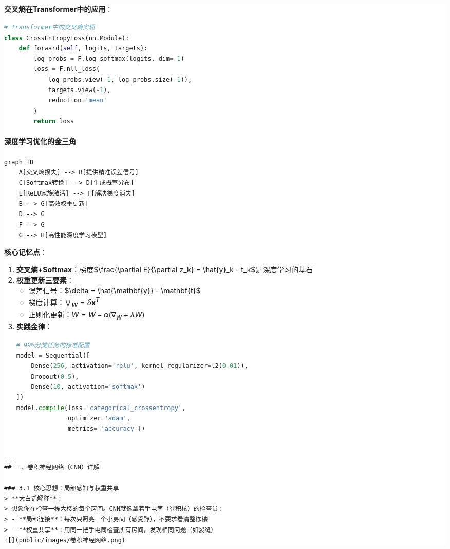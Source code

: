 **交叉熵在Transformer中的应用**：
```python
# Transformer中的交叉熵实现
class CrossEntropyLoss(nn.Module):
    def forward(self, logits, targets):
        log_probs = F.log_softmax(logits, dim=-1)
        loss = F.nll_loss(
            log_probs.view(-1, log_probs.size(-1)),
            targets.view(-1),
            reduction='mean'
        )
        return loss
```

#### 深度学习优化的金三角

```mermaid
graph TD
    A[交叉熵损失] --> B[提供精准误差信号]
    C[Softmax转换] --> D[生成概率分布]
    E[ReLU家族激活] --> F[解决梯度消失]
    B --> G[高效权重更新]
    D --> G
    F --> G
    G --> H[高性能深度学习模型]
```

**核心记忆点**：
1. **交叉熵+Softmax**：梯度$\frac{\partial E}{\partial z_k} = \hat{y}_k - t_k$是深度学习的基石
2. **权重更新三要素**：
   - 误差信号：$\delta = \hat{\mathbf{y}} - \mathbf{t}$
   - 梯度计算：$\nabla_W = \delta \mathbf{x}^T$
   - 正则化更新：$W = W - \alpha (\nabla_W + \lambda W)$
3. **实践金律**：
   ```python
   # 99%分类任务的标准配置
   model = Sequential([
       Dense(256, activation='relu', kernel_regularizer=l2(0.01)),
       Dropout(0.5),
       Dense(10, activation='softmax')
   ])
   model.compile(loss='categorical_crossentropy', 
                 optimizer='adam', 
                 metrics=['accuracy'])
```

---
## 三、卷积神经网络（CNN）详解

### 3.1 核心思想：局部感知与权重共享
> **大白话解释**：  
> 想象你在检查一栋大楼的每个房间。CNN就像拿着手电筒（卷积核）的检查员：  
> - **局部连接**：每次只照亮一个小房间（感受野），不要求看清整栋楼  
> - **权重共享**：用同一把手电筒检查所有房间，发现相同问题（如裂缝）  
![](public/images/卷积神经网络.png)
